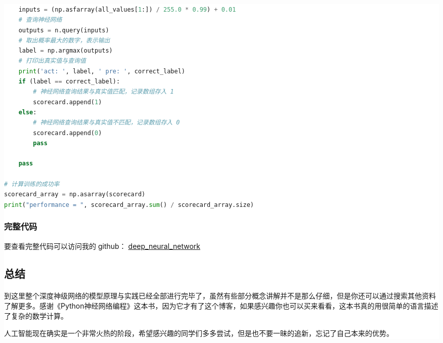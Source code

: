 ```python
    inputs = (np.asfarray(all_values[1:]) / 255.0 * 0.99) + 0.01
    # 查询神经网络
    outputs = n.query(inputs)
    # 取出概率最大的数字，表示输出
    label = np.argmax(outputs)
    # 打印出真实值与查询值
    print('act: ', label, ' pre: ', correct_label)
    if (label == correct_label):
        # 神经网络查询结果与真实值匹配，记录数组存入 1
        scorecard.append(1)
    else:
        # 神经网络查询结果与真实值不匹配，记录数组存入 0
        scorecard.append(0)
        pass
    
    pass
    
# 计算训练的成功率
scorecard_array = np.asarray(scorecard)
print("performance = ", scorecard_array.sum() / scorecard_array.size)
```


### 完整代码

要查看完整代码可以访问我的 github： [deep_neural_network](https://github.com/Shenfq/deep_neural_network/blob/master/NeuralNetWork.ipynb)


## 总结

到这里整个深度神级网络的模型原理与实践已经全部进行完毕了，虽然有些部分概念讲解并不是那么仔细，但是你还可以通过搜索其他资料了解更多。感谢《Python神经网络编程》这本书，因为它才有了这个博客，如果感兴趣你也可以买来看看，这本书真的用很简单的语言描述了复杂的数学计算。

人工智能现在确实是一个非常火热的阶段，希望感兴趣的同学们多多尝试，但是也不要一昧的追新，忘记了自己本来的优势。

